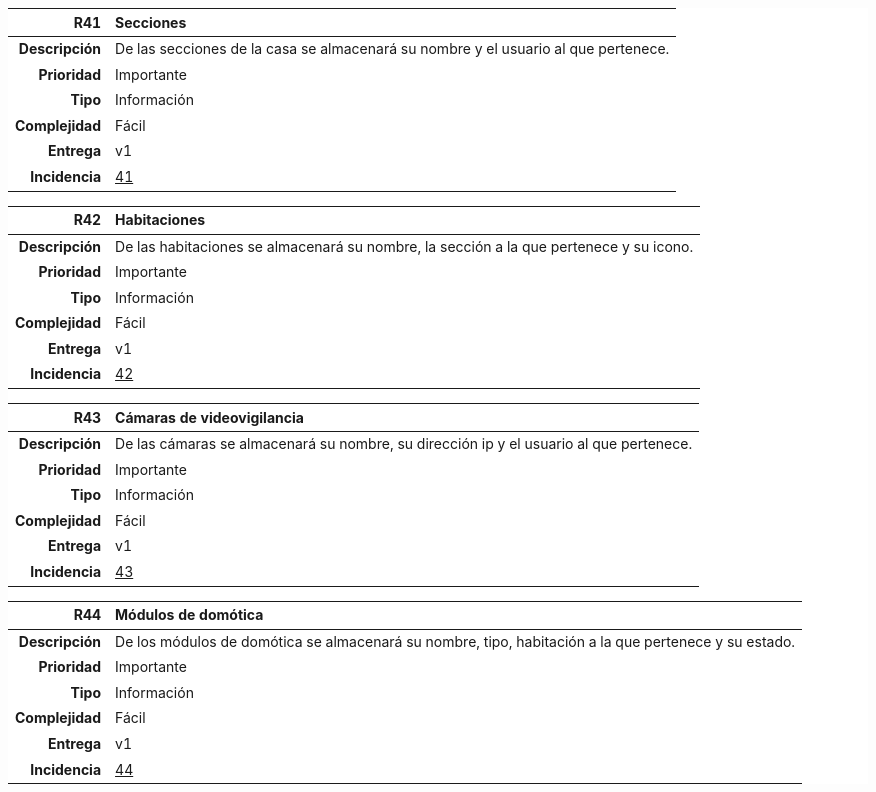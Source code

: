 | **R41**     | **Secciones**           |
| --------------: | :------------------- |
| **Descripción** | De las secciones de la casa se almacenará su nombre y el usuario al que pertenece.             |
| **Prioridad**   | Importante           |
| **Tipo**        | Información                |
| **Complejidad** | Fácil         |
| **Entrega**     | v1             |
| **Incidencia**  | [41](https://github.com/arjonatorres/artika/issues/41) |

| **R42**     | **Habitaciones**           |
| --------------: | :------------------- |
| **Descripción** | De las habitaciones se almacenará su nombre, la sección a la que pertenece y su icono.             |
| **Prioridad**   | Importante           |
| **Tipo**        | Información                |
| **Complejidad** | Fácil         |
| **Entrega**     | v1             |
| **Incidencia**  | [42](https://github.com/arjonatorres/artika/issues/42) |

| **R43**     | **Cámaras de videovigilancia**           |
| --------------: | :------------------- |
| **Descripción** | De las cámaras se almacenará su nombre, su dirección ip y el usuario al que pertenece.             |
| **Prioridad**   | Importante           |
| **Tipo**        | Información                |
| **Complejidad** | Fácil         |
| **Entrega**     | v1             |
| **Incidencia**  | [43](https://github.com/arjonatorres/artika/issues/43) |

| **R44**     | **Módulos de domótica**           |
| --------------: | :------------------- |
| **Descripción** | De los módulos de domótica se almacenará su nombre, tipo, habitación a la que pertenece y su estado.             |
| **Prioridad**   | Importante           |
| **Tipo**        | Información                |
| **Complejidad** | Fácil         |
| **Entrega**     | v1             |
| **Incidencia**  | [44](https://github.com/arjonatorres/artika/issues/44) |
